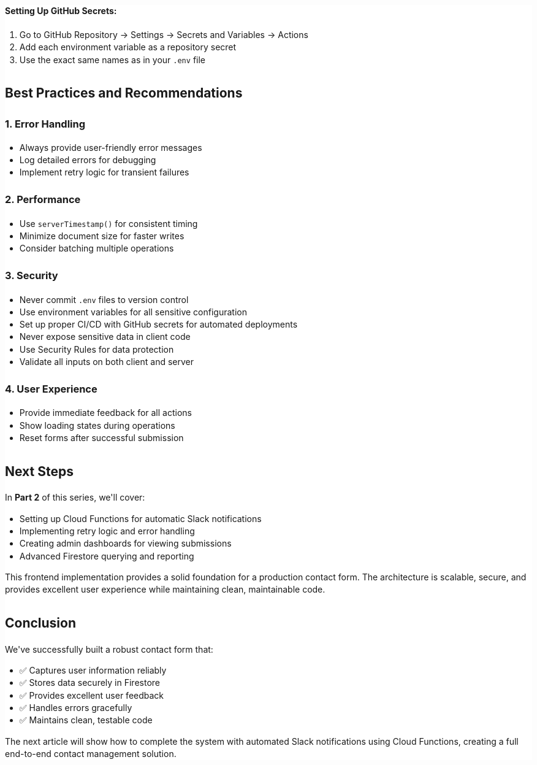 #### Setting Up GitHub Secrets:
1. Go to GitHub Repository → Settings → Secrets and Variables → Actions
2. Add each environment variable as a repository secret
3. Use the exact same names as in your `.env` file

## Best Practices and Recommendations

### 1. Error Handling
- Always provide user-friendly error messages
- Log detailed errors for debugging
- Implement retry logic for transient failures

### 2. Performance
- Use `serverTimestamp()` for consistent timing
- Minimize document size for faster writes
- Consider batching multiple operations

### 3. Security
- Never commit `.env` files to version control
- Use environment variables for all sensitive configuration
- Set up proper CI/CD with GitHub secrets for automated deployments
- Never expose sensitive data in client code
- Use Security Rules for data protection
- Validate all inputs on both client and server

### 4. User Experience
- Provide immediate feedback for all actions
- Show loading states during operations
- Reset forms after successful submission

## Next Steps

In **Part 2** of this series, we'll cover:
- Setting up Cloud Functions for automatic Slack notifications
- Implementing retry logic and error handling
- Creating admin dashboards for viewing submissions
- Advanced Firestore querying and reporting

This frontend implementation provides a solid foundation for a production contact form. The architecture is scalable, secure, and provides excellent user experience while maintaining clean, maintainable code.

## Conclusion

We've successfully built a robust contact form that:
- ✅ Captures user information reliably
- ✅ Stores data securely in Firestore
- ✅ Provides excellent user feedback
- ✅ Handles errors gracefully
- ✅ Maintains clean, testable code

The next article will show how to complete the system with automated Slack notifications using Cloud Functions, creating a full end-to-end contact management solution.
